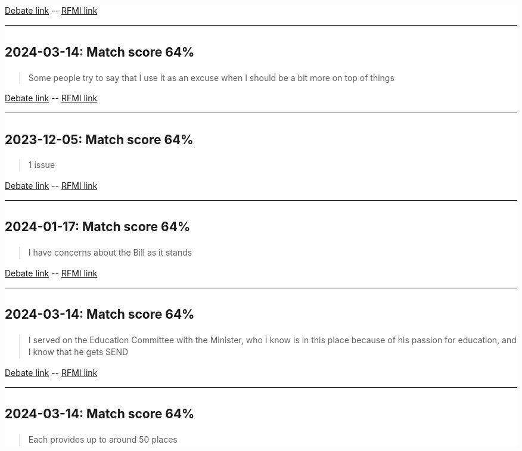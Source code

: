 [Debate link](https://www.theyworkforyou.com/debates/?id=2024-01-31d.890.1)  --  [RFMI link](https://www.theyworkforyou.com/mp/25811/register)


---



## 2024-03-14: Match score 64%

>Some people try to say that I use it as an excuse when I should be a bit more on top of things

[Debate link](https://www.theyworkforyou.com/debates/?id=2024-03-14d.490.0)  --  [RFMI link](https://www.theyworkforyou.com/mp/25811/register)


---



## 2023-12-05: Match score 64%

>1 issue

[Debate link](https://www.theyworkforyou.com/debates/?id=2023-12-05a.266.1)  --  [RFMI link](https://www.theyworkforyou.com/mp/25811/register)


---



## 2024-01-17: Match score 64%

>I have concerns about the Bill as it stands

[Debate link](https://www.theyworkforyou.com/debates/?id=2024-01-17c.916.0)  --  [RFMI link](https://www.theyworkforyou.com/mp/25811/register)


---



## 2024-03-14: Match score 64%

>I served on the Education Committee with the Minister, who I know is in this place because of his passion for education, and I know that he gets SEND

[Debate link](https://www.theyworkforyou.com/debates/?id=2024-03-14d.490.0)  --  [RFMI link](https://www.theyworkforyou.com/mp/25811/register)


---



## 2024-03-14: Match score 64%

>Each provides up to around 50 places
